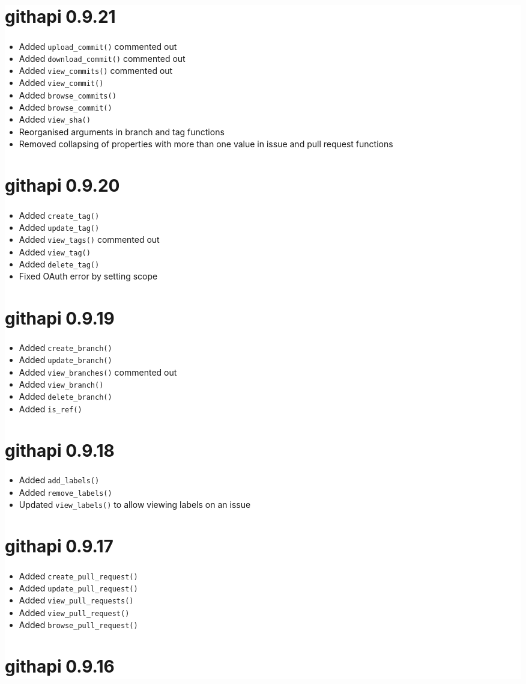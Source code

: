 # githapi 0.9.21

- Added `upload_commit()` commented out
- Added `download_commit()` commented out
- Added `view_commits()` commented out
- Added `view_commit()`
- Added `browse_commits()`
- Added `browse_commit()`
- Added `view_sha()`
- Reorganised arguments in branch and tag functions
- Removed collapsing of properties with more than one value in issue and pull request functions

# githapi 0.9.20

- Added `create_tag()`
- Added `update_tag()`
- Added `view_tags()` commented out
- Added `view_tag()`
- Added `delete_tag()`
- Fixed OAuth error by setting scope

# githapi 0.9.19

- Added `create_branch()`
- Added `update_branch()`
- Added `view_branches()` commented out
- Added `view_branch()`
- Added `delete_branch()`
- Added `is_ref()`

# githapi 0.9.18

- Added `add_labels()`
- Added `remove_labels()`
- Updated `view_labels()` to allow viewing labels on an issue

# githapi 0.9.17

- Added `create_pull_request()`
- Added `update_pull_request()`
- Added `view_pull_requests()`
- Added `view_pull_request()`
- Added `browse_pull_request()`

# githapi 0.9.16

